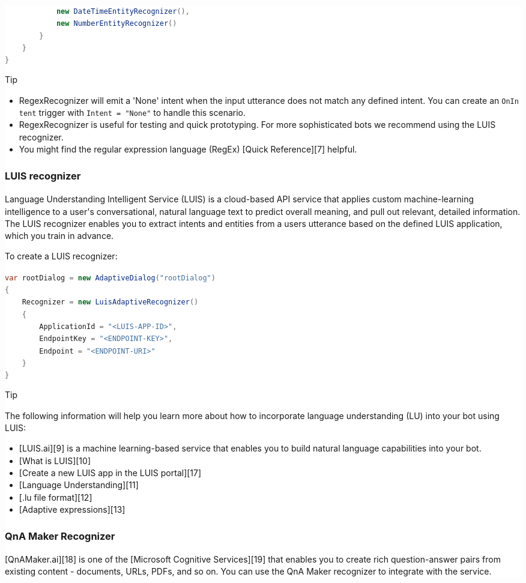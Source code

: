 ``` C#
            new DateTimeEntityRecognizer(),
            new NumberEntityRecognizer()
        }
    }
}
```

> [!TIP]
>
> * RegexRecognizer will emit a 'None' intent when the input utterance does not match any defined intent. You can create an `OnIntent` trigger with `Intent = "None"` to handle this scenario.
> * RegexRecognizer is useful for testing and quick prototyping. For more sophisticated bots we recommend using the LUIS recognizer.
> * You might find the regular expression language (RegEx) [Quick Reference][7] helpful.

### LUIS recognizer

Language Understanding Intelligent Service (LUIS) is a cloud-based API service that applies custom machine-learning intelligence to a user's conversational, natural language text to predict overall meaning, and pull out relevant, detailed information. The LUIS recognizer enables you to extract intents and entities from a users utterance based on the defined LUIS application, which you train in advance.

To create a LUIS recognizer:

``` C#
var rootDialog = new AdaptiveDialog("rootDialog")
{
    Recognizer = new LuisAdaptiveRecognizer()
    {
        ApplicationId = "<LUIS-APP-ID>",
        EndpointKey = "<ENDPOINT-KEY>",
        Endpoint = "<ENDPOINT-URI>"
    }
}
```

> [!TIP]
> The following information will help you learn more about how to incorporate language understanding (LU) into your bot using LUIS:
>
> * [LUIS.ai][9] is a machine learning-based service that enables you to build natural language capabilities into your bot.
> * [What is LUIS][10]
> * [Create a new LUIS app in the LUIS portal][17]
> * [Language Understanding][11]
> * [.lu file format][12]
> * [Adaptive expressions][13]

### QnA Maker Recognizer

[QnAMaker.ai][18] is one of the [Microsoft Cognitive Services][19] that enables you to create rich question-answer pairs from existing content - documents, URLs, PDFs, and so on. You can use the QnA Maker recognizer to integrate with the service.
